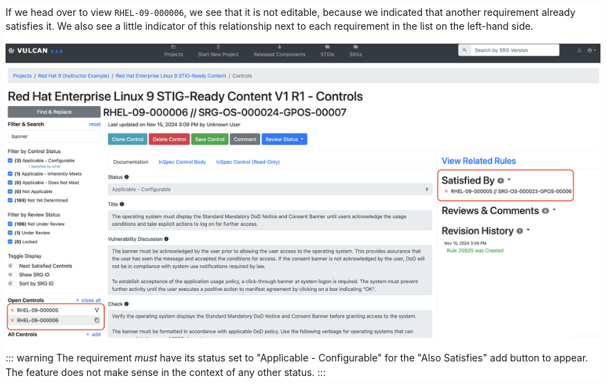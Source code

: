 If we head over to view `RHEL-09-000006`, we see that it is not editable, because we indicated that another requirement already satisfies it. We also see a little indicator of this relationship next to each requirement in the list on the left-hand side.

![Already Satisfied](@/../../../assets/img/already_satisfied.png)

::: warning
The requirement _must_ have its status set to "Applicable - Configurable" for the "Also Satisfies" add button to appear. The feature does not make sense in the context of any other status.
:::

[^Statuses]: Definitions from Table 4-1 in DISA's Vendor STIG Process Guide. See Resources.
[^VendorSTIGProcessGuide]: Sections 4.1.15 through 4.1.17 of the "Vendor STIG Process", Version 4 Release 1. See [Resources](../../resources/README.md).